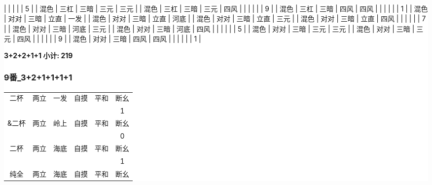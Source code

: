 |     |    |    |    | 5  |
| 混色  | 三杠 | 三暗 | 三元 | 三元 |
| 混色  | 三杠 | 三暗 | 三元 | 四风 |
|     |    |    |    | 9  |
| 混色  | 三杠 | 三暗 | 四风 | 四风 |
|     |    |    |    | 1  |
| 混色  | 对对 | 三暗 | 立直 | 一发 |
| 混色  | 对对 | 三暗 | 立直 | 河底 |
| 混色  | 对对 | 三暗 | 立直 | 三元 |
| 混色  | 对对 | 三暗 | 立直 | 四风 |
|     |    |    |    | 7  |
| 混色  | 对对 | 三暗 | 河底 | 三元 |
| 混色  | 对对 | 三暗 | 河底 | 四风 |
|     |    |    |    | 5  |
| 混色  | 对对 | 三暗 | 三元 | 三元 |
| 混色  | 对对 | 三暗 | 三元 | 四风 |
|     |    |    |    | 9  |
| 混色  | 对对 | 三暗 | 四风 | 四风 |
|     |    |    |    | 1  |

**3+2+2+1+1 小计: 219**

### 9番_3+2+1+1+1+1

|     |    |    |    |    |    |
|:---:|:--:|:--:|:--:|:--:|:--:|
| 二杯  | 两立 | 一发 | 自摸 | 平和 | 断幺 |
|     |    |    |    |    | 1  |
| &二杯 | 两立 | 岭上 | 自摸 | 平和 | 断幺 |(只有三麻的拔北能做到)
|     |    |    |    |    | 0  |
| 二杯  | 两立 | 海底 | 自摸 | 平和 | 断幺 |
|     |    |    |    |    | 1  |
| 纯全  | 两立 | 海底 | 自摸 | 平和 | 断幺 |

